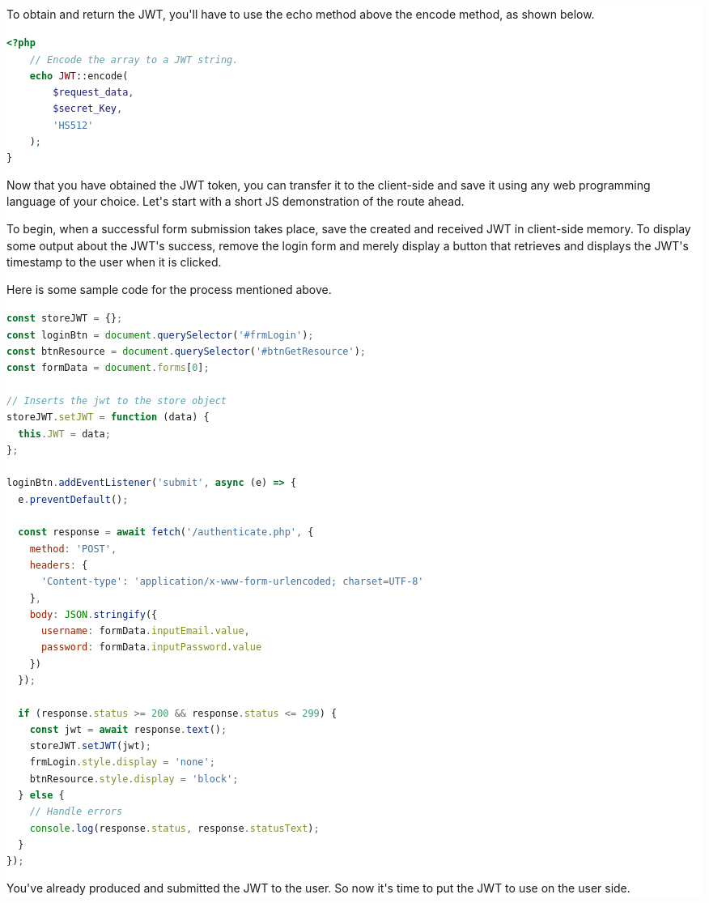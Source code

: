 To obtain and return the JWT, you'll have to use the echo method above the encode method, as shown below.

```php
<?php
    // Encode the array to a JWT string.
    echo JWT::encode(
        $request_data,
        $secret_Key,
        'HS512'
    );
}
```

Now that you have obtained the JWT token, you can transfer it to the client-side and save it using any web programming language of your choice. Let's start with a short JS demonstration of the route ahead.

To begin, when a successful form submission takes place, save the created and received JWT in client-side memory. To display some output about the JWT's success, remove the login form and merely display a button that retrieves and displays the JWT's timestamp to the user when it is clicked.

Here is some sample code for the process mentioned above.

```javascript
const storeJWT = {};
const loginBtn = document.querySelector('#frmLogin');
const btnResource = document.querySelector('#btnGetResource');
const formData = document.forms[0];

// Inserts the jwt to the store object
storeJWT.setJWT = function (data) {
  this.JWT = data;
};

loginBtn.addEventListener('submit', async (e) => {
  e.preventDefault();

  const response = await fetch('/authenticate.php', {
    method: 'POST',
    headers: {
      'Content-type': 'application/x-www-form-urlencoded; charset=UTF-8'
    },
    body: JSON.stringify({
      username: formData.inputEmail.value,
      password: formData.inputPassword.value
    })
  });

  if (response.status >= 200 && response.status <= 299) {
    const jwt = await response.text();
    storeJWT.setJWT(jwt);
    frmLogin.style.display = 'none';
    btnResource.style.display = 'block';
  } else {
    // Handle errors
    console.log(response.status, response.statusText);
  }
});
```
You've already produced and submitted the JWT to the user. So now it's time to put the JWT to use on the user side.
